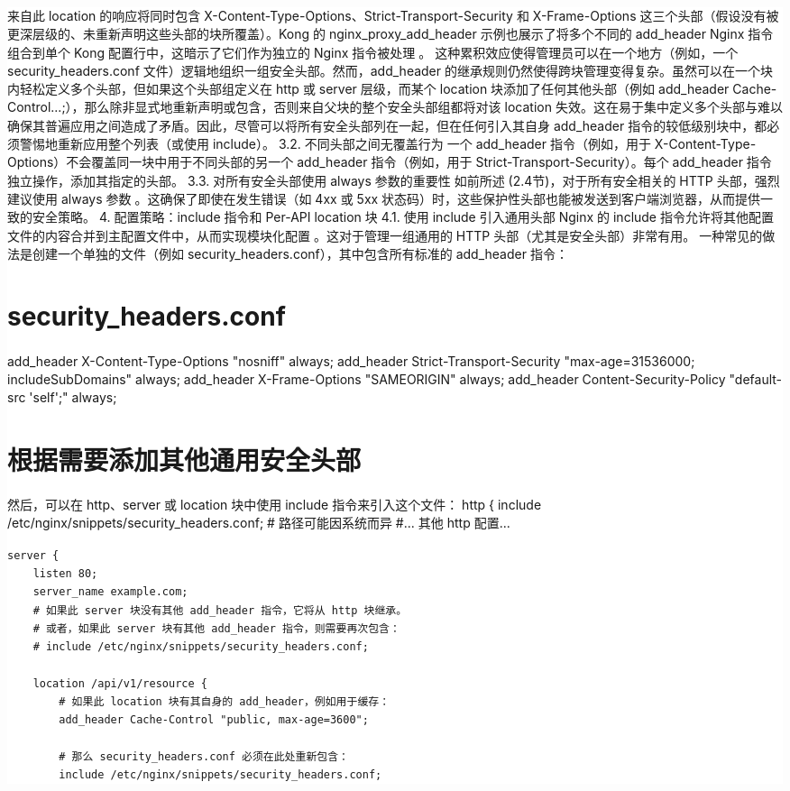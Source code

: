 来自此 location 的响应将同时包含 X-Content-Type-Options、Strict-Transport-Security 和 X-Frame-Options 这三个头部（假设没有被更深层级的、未重新声明这些头部的块所覆盖）。Kong 的 nginx_proxy_add_header 示例也展示了将多个不同的 add_header Nginx 指令组合到单个 Kong 配置行中，这暗示了它们作为独立的 Nginx 指令被处理 。
这种累积效应使得管理员可以在一个地方（例如，一个 security_headers.conf 文件）逻辑地组织一组安全头部。然而，add_header 的继承规则仍然使得跨块管理变得复杂。虽然可以在一个块内轻松定义多个头部，但如果这个头部组定义在 http 或 server 层级，而某个 location 块添加了任何其他头部（例如 add_header Cache-Control...;），那么除非显式地重新声明或包含，否则来自父块的整个安全头部组都将对该 location 失效。这在易于集中定义多个头部与难以确保其普遍应用之间造成了矛盾。因此，尽管可以将所有安全头部列在一起，但在任何引入其自身 add_header 指令的较低级别块中，都必须警惕地重新应用整个列表（或使用 include）。
3.2. 不同头部之间无覆盖行为
一个 add_header 指令（例如，用于 X-Content-Type-Options）不会覆盖同一块中用于不同头部的另一个 add_header 指令（例如，用于 Strict-Transport-Security）。每个 add_header 指令独立操作，添加其指定的头部。
3.3. 对所有安全头部使用 always 参数的重要性
如前所述 (2.4节)，对于所有安全相关的 HTTP 头部，强烈建议使用 always 参数 。这确保了即使在发生错误（如 4xx 或 5xx 状态码）时，这些保护性头部也能被发送到客户端浏览器，从而提供一致的安全策略。
4. 配置策略：include 指令和 Per-API location 块
4.1. 使用 include 引入通用头部
Nginx 的 include 指令允许将其他配置文件的内容合并到主配置文件中，从而实现模块化配置 。这对于管理一组通用的 HTTP 头部（尤其是安全头部）非常有用。
一种常见的做法是创建一个单独的文件（例如 security_headers.conf），其中包含所有标准的 add_header 指令：
# security_headers.conf
add_header X-Content-Type-Options "nosniff" always;
add_header Strict-Transport-Security "max-age=31536000; includeSubDomains" always;
add_header X-Frame-Options "SAMEORIGIN" always;
add_header Content-Security-Policy "default-src 'self';" always;
# 根据需要添加其他通用安全头部

然后，可以在 http、server 或 location 块中使用 include 指令来引入这个文件：
http {
    include /etc/nginx/snippets/security_headers.conf; # 路径可能因系统而异
    #... 其他 http 配置...

    server {
        listen 80;
        server_name example.com;
        # 如果此 server 块没有其他 add_header 指令，它将从 http 块继承。
        # 或者，如果此 server 块有其他 add_header 指令，则需要再次包含：
        # include /etc/nginx/snippets/security_headers.conf;

        location /api/v1/resource {
            # 如果此 location 块有其自身的 add_header，例如用于缓存：
            add_header Cache-Control "public, max-age=3600";

            # 那么 security_headers.conf 必须在此处重新包含：
            include /etc/nginx/snippets/security_headers.conf;
